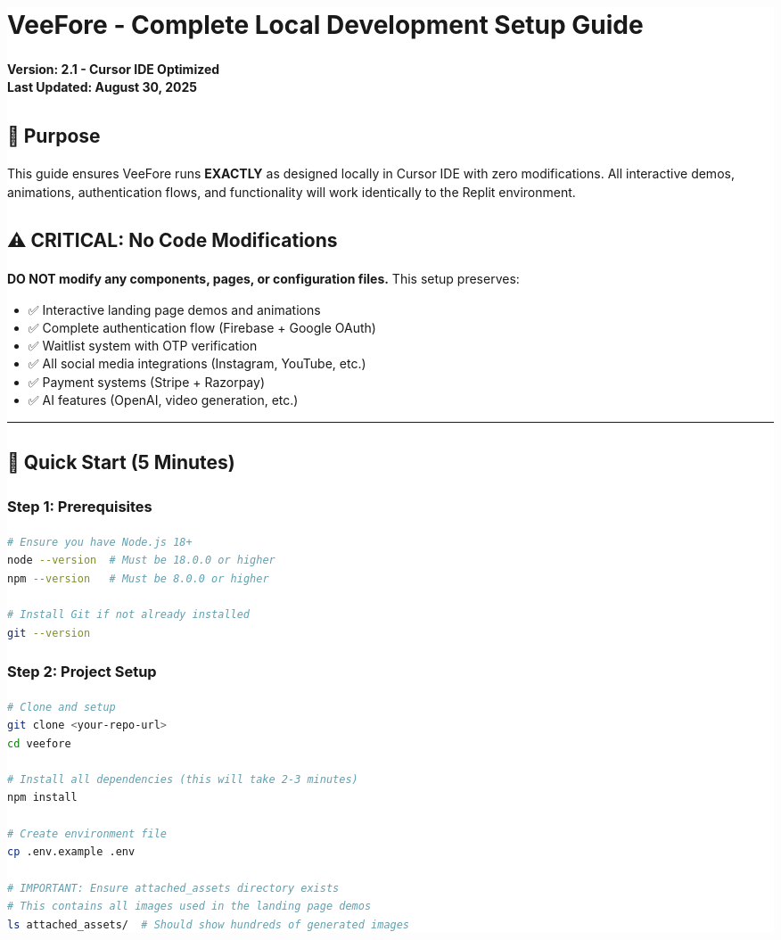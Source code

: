 # VeeFore - Complete Local Development Setup Guide
**Version: 2.1 - Cursor IDE Optimized**  
**Last Updated: August 30, 2025**

## 🎯 Purpose
This guide ensures VeeFore runs **EXACTLY** as designed locally in Cursor IDE with zero modifications. All interactive demos, animations, authentication flows, and functionality will work identically to the Replit environment.

## ⚠️ CRITICAL: No Code Modifications
**DO NOT modify any components, pages, or configuration files.** This setup preserves:
- ✅ Interactive landing page demos and animations
- ✅ Complete authentication flow (Firebase + Google OAuth)
- ✅ Waitlist system with OTP verification
- ✅ All social media integrations (Instagram, YouTube, etc.)
- ✅ Payment systems (Stripe + Razorpay)
- ✅ AI features (OpenAI, video generation, etc.)

---

## 🚀 Quick Start (5 Minutes)

### Step 1: Prerequisites
```bash
# Ensure you have Node.js 18+
node --version  # Must be 18.0.0 or higher
npm --version   # Must be 8.0.0 or higher

# Install Git if not already installed
git --version
```

### Step 2: Project Setup
```bash
# Clone and setup
git clone <your-repo-url>
cd veefore

# Install all dependencies (this will take 2-3 minutes)
npm install

# Create environment file
cp .env.example .env

# IMPORTANT: Ensure attached_assets directory exists
# This contains all images used in the landing page demos
ls attached_assets/  # Should show hundreds of generated images
```
